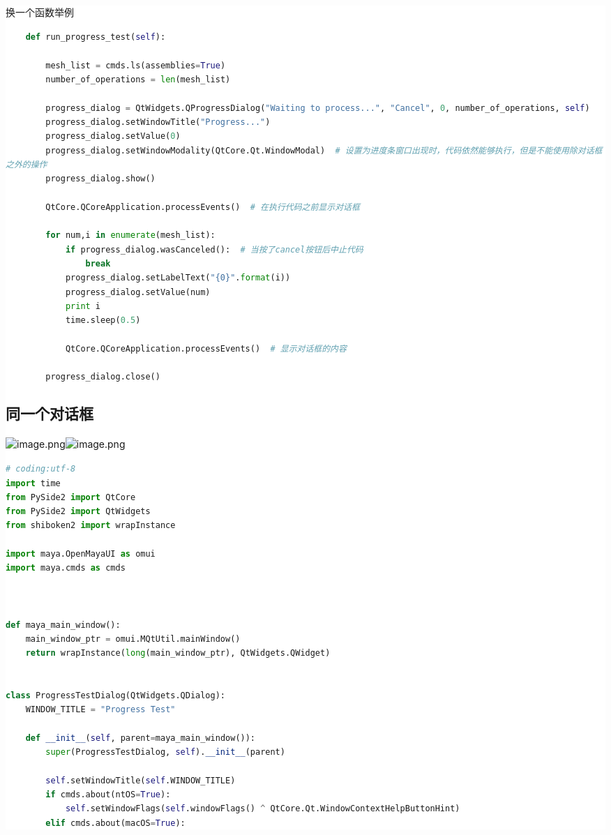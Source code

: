 ```python
```

换一个函数举例
```python
    def run_progress_test(self):

        mesh_list = cmds.ls(assemblies=True)
        number_of_operations = len(mesh_list)

        progress_dialog = QtWidgets.QProgressDialog("Waiting to process...", "Cancel", 0, number_of_operations, self)
        progress_dialog.setWindowTitle("Progress...")
        progress_dialog.setValue(0)
        progress_dialog.setWindowModality(QtCore.Qt.WindowModal)  # 设置为进度条窗口出现时，代码依然能够执行，但是不能使用除对话框之外的操作
        progress_dialog.show()

        QtCore.QCoreApplication.processEvents()  # 在执行代码之前显示对话框

        for num,i in enumerate(mesh_list):
            if progress_dialog.wasCanceled():  # 当按了cancel按钮后中止代码
                break
            progress_dialog.setLabelText("{0}".format(i))
            progress_dialog.setValue(num)
            print i
            time.sleep(0.5)

            QtCore.QCoreApplication.processEvents()  # 显示对话框的内容

        progress_dialog.close()

```
<a name="gP9wT"></a>
## 同一个对话框
![image.png](https://cdn.nlark.com/yuque/0/2022/png/2623605/1661744051767-0810ebd0-b8ae-434d-ac81-c539eb784adf.png#averageHue=%23696969&clientId=u8655e55d-37ca-4&from=paste&height=139&id=u6ef4cc63&originHeight=139&originWidth=316&originalType=binary&ratio=1&rotation=0&showTitle=false&size=3399&status=done&style=none&taskId=ud246af90-c02d-4c8b-a77b-e03625aadad&title=&width=316)![image.png](https://cdn.nlark.com/yuque/0/2022/png/2623605/1661744057610-f2773001-1ecb-4c07-b68f-8eabdd426779.png#averageHue=%23696968&clientId=u8655e55d-37ca-4&from=paste&height=139&id=u9287f141&originHeight=139&originWidth=316&originalType=binary&ratio=1&rotation=0&showTitle=false&size=5246&status=done&style=none&taskId=u7482b385-c5c1-46f8-aa0e-a9604252dce&title=&width=316)

```python
# coding:utf-8
import time
from PySide2 import QtCore
from PySide2 import QtWidgets
from shiboken2 import wrapInstance

import maya.OpenMayaUI as omui
import maya.cmds as cmds



def maya_main_window():
    main_window_ptr = omui.MQtUtil.mainWindow()
    return wrapInstance(long(main_window_ptr), QtWidgets.QWidget)


class ProgressTestDialog(QtWidgets.QDialog):
    WINDOW_TITLE = "Progress Test"

    def __init__(self, parent=maya_main_window()):
        super(ProgressTestDialog, self).__init__(parent)

        self.setWindowTitle(self.WINDOW_TITLE)
        if cmds.about(ntOS=True):
            self.setWindowFlags(self.windowFlags() ^ QtCore.Qt.WindowContextHelpButtonHint)
        elif cmds.about(macOS=True):
```